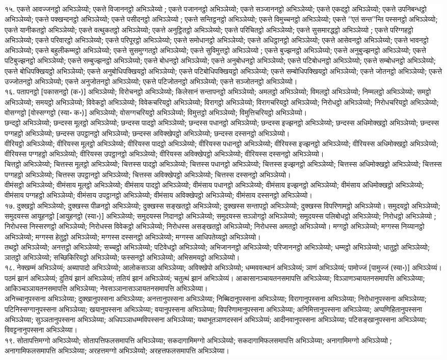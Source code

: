 १५. एकत्ते आवज्‍जनट्ठो अभिञ्‍ञेय्यो; एकत्ते विजाननट्ठो अभिञ्‍ञेय्यो ; एकत्ते पजाननट्ठो अभिञ्‍ञेय्यो; एकत्ते सञ्‍जाननट्ठो अभिञ्‍ञेय्यो; एकत्ते एकदट्ठो अभिञ्‍ञेय्यो; एकत्ते उपनिबन्धट्ठो अभिञ्‍ञेय्यो; एकत्ते पक्खन्दनट्ठो अभिञ्‍ञेय्यो; एकत्ते पसीदनट्ठो अभिञ्‍ञेय्यो ; एकत्ते सन्तिट्ठनट्ठो अभिञ्‍ञेय्यो; एकत्ते विमुच्‍चनट्ठो अभिञ्‍ञेय्यो; एकत्ते ‘‘एतं सन्त’’न्ति पस्सनट्ठो अभिञ्‍ञेय्यो; एकत्ते यानीकतट्ठो अभिञ्‍ञेय्यो; एकत्ते वत्थुकतट्ठो अभिञ्‍ञेय्यो; एकत्ते अनुट्ठितट्ठो अभिञ्‍ञेय्यो; एकत्ते परिचितट्ठो अभिञ्‍ञेय्यो; एकत्ते सुसमारद्धट्ठो अभिञ्‍ञेय्यो ; एकत्ते परिग्गहट्ठो अभिञ्‍ञेय्यो; एकत्ते परिवारट्ठो अभिञ्‍ञेय्यो; एकत्ते परिपूरट्ठो अभिञ्‍ञेय्यो; एकत्ते समोधानट्ठो अभिञ्‍ञेय्यो; एकत्ते अधिट्ठानट्ठो अभिञ्‍ञेय्यो; एकत्ते आसेवनट्ठो अभिञ्‍ञेय्यो; एकत्ते भावनट्ठो अभिञ्‍ञेय्यो; एकत्ते बहुलीकम्मट्ठो अभिञ्‍ञेय्यो; एकत्ते सुसमुग्गतट्ठो अभिञ्‍ञेय्यो; एकत्ते सुविमुत्तट्ठो अभिञ्‍ञेय्यो ; एकत्ते बुज्झनट्ठो अभिञ्‍ञेय्यो; एकत्ते अनुबुज्झनट्ठो अभिञ्‍ञेय्यो; एकत्ते पटिबुज्झनट्ठो अभिञ्‍ञेय्यो; एकत्ते सम्बुज्झनट्ठो अभिञ्‍ञेय्यो; एकत्ते बोधनट्ठो अभिञ्‍ञेय्यो; एकत्ते अनुबोधनट्ठो अभिञ्‍ञेय्यो; एकत्ते पटिबोधनट्ठो अभिञ्‍ञेय्यो; एकत्ते सम्बोधनट्ठो अभिञ्‍ञेय्यो; एकत्ते बोधिपक्खियट्ठो अभिञ्‍ञेय्यो; एकत्ते अनुबोधिपक्खियट्ठो अभिञ्‍ञेय्यो; एकत्ते पटिबोधिपक्खियट्ठो अभिञ्‍ञेय्यो; एकत्ते सम्बोधिपक्खियट्ठो अभिञ्‍ञेय्यो; एकत्ते जोतनट्ठो अभिञ्‍ञेय्यो; एकत्ते उज्‍जोतनट्ठो अभिञ्‍ञेय्यो; एकत्ते अनुजोतनट्ठो अभिञ्‍ञेय्यो; एकत्ते पटिजोतनट्ठो अभिञ्‍ञेय्यो; एकत्ते सञ्‍जोतनट्ठो अभिञ्‍ञेय्यो।  
१६. पतापनट्ठो [पकासनट्ठो (क॰)] अभिञ्‍ञेय्यो; विरोचनट्ठो अभिञ्‍ञेय्यो; किलेसानं सन्तापनट्ठो अभिञ्‍ञेय्यो; अमलट्ठो अभिञ्‍ञेय्यो; विमलट्ठो अभिञ्‍ञेय्यो; निम्मलट्ठो अभिञ्‍ञेय्यो; समट्ठो अभिञ्‍ञेय्यो; समयट्ठो अभिञ्‍ञेय्यो; विवेकट्ठो अभिञ्‍ञेय्यो; विवेकचरियट्ठो अभिञ्‍ञेय्यो; विरागट्ठो अभिञ्‍ञेय्यो; विरागचरियट्ठो अभिञ्‍ञेय्यो; निरोधट्ठो अभिञ्‍ञेय्यो; निरोधचरियट्ठो अभिञ्‍ञेय्यो; वोसग्गट्ठो [वोस्सग्गट्ठो (स्या॰ क॰)] अभिञ्‍ञेय्यो; वोसग्गचरियट्ठो अभिञ्‍ञेय्यो; विमुत्तट्ठो अभिञ्‍ञेय्यो; विमुत्तिचरियट्ठो अभिञ्‍ञेय्यो।  
छन्दट्ठो अभिञ्‍ञेय्यो; छन्दस्स मूलट्ठो अभिञ्‍ञेय्यो; छन्दस्स पादट्ठो अभिञ्‍ञेय्यो; छन्दस्स पधानट्ठो अभिञ्‍ञेय्यो; छन्दस्स इज्झनट्ठो अभिञ्‍ञेय्यो; छन्दस्स अधिमोक्खट्ठो अभिञ्‍ञेय्यो; छन्दस्स पग्गहट्ठो अभिञ्‍ञेय्यो; छन्दस्स उपट्ठानट्ठो अभिञ्‍ञेय्यो; छन्दस्स अविक्खेपट्ठो अभिञ्‍ञेय्यो; छन्दस्स दस्सनट्ठो अभिञ्‍ञेय्यो।  
वीरियट्ठो अभिञ्‍ञेय्यो; वीरियस्स मूलट्ठो अभिञ्‍ञेय्यो; वीरियस्स पादट्ठो अभिञ्‍ञेय्यो; वीरियस्स पधानट्ठो अभिञ्‍ञेय्यो; वीरियस्स इज्झनट्ठो अभिञ्‍ञेय्यो; वीरियस्स अधिमोक्खट्ठो अभिञ्‍ञेय्यो; वीरियस्स पग्गहट्ठो अभिञ्‍ञेय्यो; वीरियस्स उपट्ठानट्ठो अभिञ्‍ञेय्यो; वीरियस्स अविक्खेपट्ठो अभिञ्‍ञेय्यो; वीरियस्स दस्सनट्ठो अभिञ्‍ञेय्यो।  
चित्तट्ठो अभिञ्‍ञेय्यो; चित्तस्स मूलट्ठो अभिञ्‍ञेय्यो; चित्तस्स पादट्ठो अभिञ्‍ञेय्यो; चित्तस्स पधानट्ठो अभिञ्‍ञेय्यो; चित्तस्स इज्झनट्ठो अभिञ्‍ञेय्यो; चित्तस्स अधिमोक्खट्ठो अभिञ्‍ञेय्यो; चित्तस्स पग्गहट्ठो अभिञ्‍ञेय्यो; चित्तस्स उपट्ठानट्ठो अभिञ्‍ञेय्यो; चित्तस्स अविक्खेपट्ठो अभिञ्‍ञेय्यो; चित्तस्स दस्सनट्ठो अभिञ्‍ञेय्यो।  
वीमंसट्ठो अभिञ्‍ञेय्यो; वीमंसाय मूलट्ठो अभिञ्‍ञेय्यो; वीमंसाय पादट्ठो अभिञ्‍ञेय्यो; वीमंसाय पधानट्ठो अभिञ्‍ञेय्यो; वीमंसाय इज्झनट्ठो अभिञ्‍ञेय्यो; वीमंसाय अधिमोक्खट्ठो अभिञ्‍ञेय्यो; वीमंसाय पग्गहट्ठो अभिञ्‍ञेय्यो; वीमंसाय उपट्ठानट्ठो अभिञ्‍ञेय्यो; वीमंसाय अविक्खेपट्ठो अभिञ्‍ञेय्यो; वीमंसाय दस्सनट्ठो अभिञ्‍ञेय्यो।  
१७. दुक्खट्ठो अभिञ्‍ञेय्यो; दुक्खस्स पीळनट्ठो अभिञ्‍ञेय्यो; दुक्खस्स सङ्खतट्ठो अभिञ्‍ञेय्यो; दुक्खस्स सन्तापट्ठो अभिञ्‍ञेय्यो; दुक्खस्स विपरिणामट्ठो अभिञ्‍ञेय्यो। समुदयट्ठो अभिञ्‍ञेय्यो; समुदयस्स आयूहनट्ठो [आयुहनट्ठो (स्या॰)] अभिञ्‍ञेय्यो; समुदयस्स निदानट्ठो अभिञ्‍ञेय्यो; समुदयस्स सञ्‍ञोगट्ठो अभिञ्‍ञेय्यो; समुदयस्स पलिबोधट्ठो अभिञ्‍ञेय्यो; निरोधट्ठो अभिञ्‍ञेय्यो ; निरोधस्स निस्सरणट्ठो अभिञ्‍ञेय्यो; निरोधस्स विवेकट्ठो अभिञ्‍ञेय्यो; निरोधस्स असङ्खतट्ठो अभिञ्‍ञेय्यो; निरोधस्स अमतट्ठो अभिञ्‍ञेय्यो। मग्गट्ठो अभिञ्‍ञेय्यो; मग्गस्स निय्यानट्ठो अभिञ्‍ञेय्यो; मग्गस्स हेतुट्ठो अभिञ्‍ञेय्यो; मग्गस्स दस्सनट्ठो अभिञ्‍ञेय्यो; मग्गस्स आधिपतेय्यट्ठो अभिञ्‍ञेय्यो।  
तथट्ठो अभिञ्‍ञेय्यो; अनत्तट्ठो अभिञ्‍ञेय्यो; सच्‍चट्ठो अभिञ्‍ञेय्यो; पटिवेधट्ठो अभिञ्‍ञेय्यो; अभिजाननट्ठो अभिञ्‍ञेय्यो; परिजाननट्ठो अभिञ्‍ञेय्यो; धम्मट्ठो अभिञ्‍ञेय्यो; धातुट्ठो अभिञ्‍ञेय्यो; ञातट्ठो अभिञ्‍ञेय्यो; सच्छिकिरियट्ठो अभिञ्‍ञेय्यो; फस्सनट्ठो अभिञ्‍ञेय्यो; अभिसमयट्ठो अभिञ्‍ञेय्यो।  
१८. नेक्खम्मं अभिञ्‍ञेय्यं; अब्यापादो अभिञ्‍ञेय्यो; आलोकसञ्‍ञा अभिञ्‍ञेय्या; अविक्खेपो अभिञ्‍ञेय्यो; धम्मववत्थानं अभिञ्‍ञेय्यं; ञाणं अभिञ्‍ञेय्यं; पामोज्‍जं [पामुज्‍जं (स्या॰)] अभिञ्‍ञेय्यं।  
पठमं झानं अभिञ्‍ञेय्यं; दुतियं झानं अभिञ्‍ञेय्यं; ततियं झानं अभिञ्‍ञेय्यं; चतुत्थं झानं अभिञ्‍ञेय्यं। आकासानञ्‍चायतनसमापत्ति अभिञ्‍ञेय्या; विञ्‍ञाणञ्‍चायतनसमापत्ति अभिञ्‍ञेय्या; आकिञ्‍चञ्‍ञायतनसमापत्ति अभिञ्‍ञेय्या; नेवसञ्‍ञानासञ्‍ञायतनसमापत्ति अभिञ्‍ञेय्या।  
अनिच्‍चानुपस्सना अभिञ्‍ञेय्या; दुक्खानुपस्सना अभिञ्‍ञेय्या; अनत्तानुपस्सना अभिञ्‍ञेय्या; निब्बिदानुपस्सना अभिञ्‍ञेय्या; विरागानुपस्सना अभिञ्‍ञेय्या; निरोधानुपस्सना अभिञ्‍ञेय्या; पटिनिस्सग्गानुपस्सना अभिञ्‍ञेय्या; खयानुपस्सना अभिञ्‍ञेय्या; वयानुपस्सना अभिञ्‍ञेय्या; विपरिणामानुपस्सना अभिञ्‍ञेय्या; अनिमित्तानुपस्सना अभिञ्‍ञेय्या; अप्पणिहितानुपस्सना अभिञ्‍ञेय्या; सुञ्‍ञतानुपस्सना अभिञ्‍ञेय्या; अधिपञ्‍ञाधम्मविपस्सना अभिञ्‍ञेय्या; यथाभूतञाणदस्सनं अभिञ्‍ञेय्यं; आदीनवानुपस्सना अभिञ्‍ञेय्या; पटिसङ्खानुपस्सना अभिञ्‍ञेय्या; विवट्टनानुपस्सना अभिञ्‍ञेय्या।  
१९. सोतापत्तिमग्गो अभिञ्‍ञेय्यो; सोतापत्तिफलसमापत्ति अभिञ्‍ञेय्या; सकदागामिमग्गो अभिञ्‍ञेय्यो; सकदागामिफलसमापत्ति अभिञ्‍ञेय्या; अनागामिमग्गो अभिञ्‍ञेय्यो ; अनागामिफलसमापत्ति अभिञ्‍ञेय्या; अरहत्तमग्गो अभिञ्‍ञेय्यो; अरहत्तफलसमापत्ति अभिञ्‍ञेय्या।  